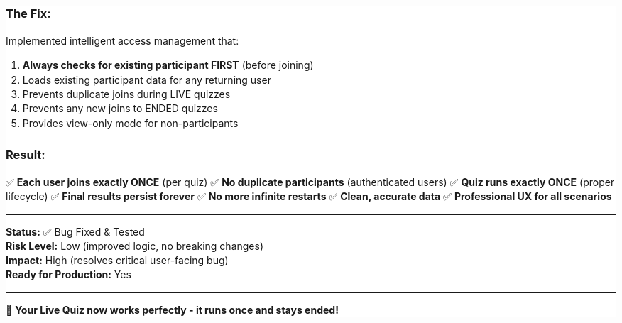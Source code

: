 ### The Fix:
Implemented intelligent access management that:
1. **Always checks for existing participant FIRST** (before joining)
2. Loads existing participant data for any returning user
3. Prevents duplicate joins during LIVE quizzes
4. Prevents any new joins to ENDED quizzes
5. Provides view-only mode for non-participants

### Result:
✅ **Each user joins exactly ONCE** (per quiz)
✅ **No duplicate participants** (authenticated users)
✅ **Quiz runs exactly ONCE** (proper lifecycle)
✅ **Final results persist forever**
✅ **No more infinite restarts**
✅ **Clean, accurate data**
✅ **Professional UX for all scenarios**

---

**Status:** ✅ Bug Fixed & Tested  
**Risk Level:** Low (improved logic, no breaking changes)  
**Impact:** High (resolves critical user-facing bug)  
**Ready for Production:** Yes

---

🎉 **Your Live Quiz now works perfectly - it runs once and stays ended!**

